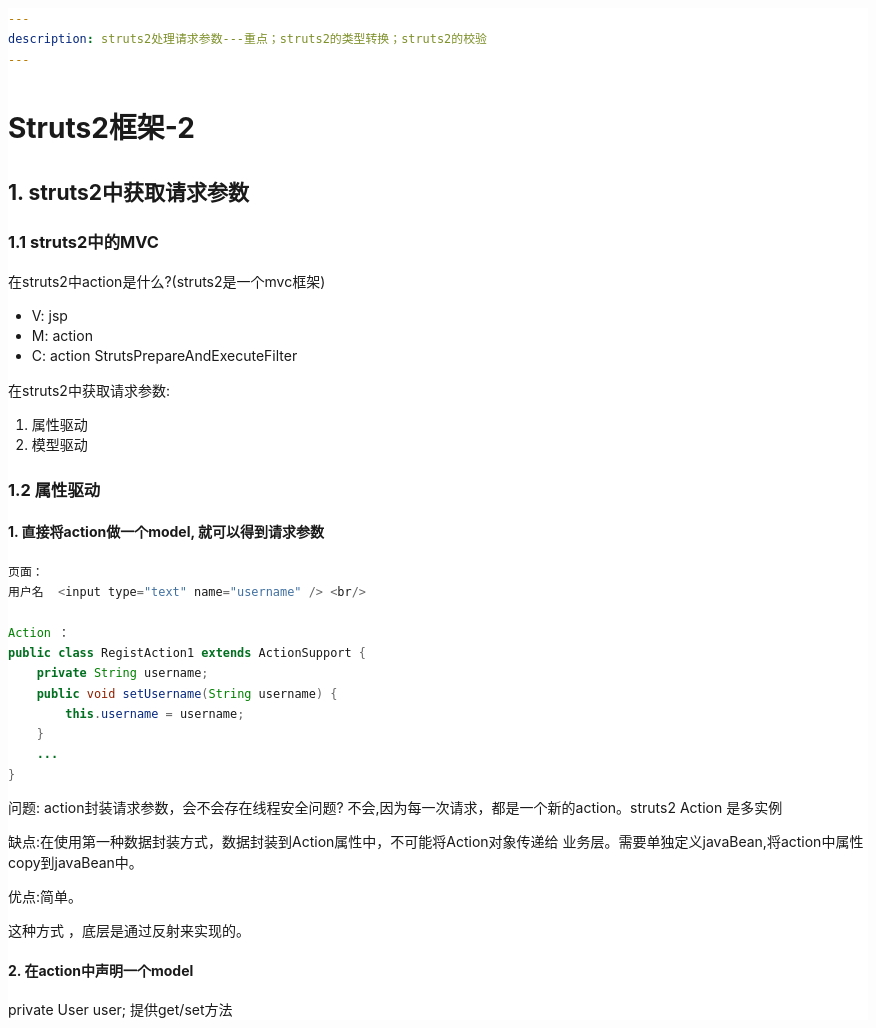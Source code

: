 ```yaml
---
description: struts2处理请求参数---重点；struts2的类型转换；struts2的校验
---
```


# Struts2框架-2

## 1. struts2中获取请求参数

### 1.1 struts2中的MVC

在struts2中action是什么?(struts2是一个mvc框架)

* V: jsp
* M: action
* C: action  StrutsPrepareAndExecuteFilter

在struts2中获取请求参数:

1. 属性驱动
2. 模型驱动

### 1.2 属性驱动

#### 1. 直接将action做一个model, 就可以得到请求参数

```java
页面：
用户名  <input type="text" name="username" /> <br/>

Action ：
public class RegistAction1 extends ActionSupport {
    private String username;
    public void setUsername(String username) {
        this.username = username;
    }
    ...
}
```

问题: action封装请求参数，会不会存在线程安全问题?
不会,因为每一次请求，都是一个新的action。struts2 Action 是多实例

缺点:在使用第一种数据封装方式，数据封装到Action属性中，不可能将Action对象传递给 业务层。需要单独定义javaBean,将action中属性copy到javaBean中。

优点:简单。

这种方式 ，底层是通过反射来实现的。

#### 2. 在action中声明一个model

private User user; 提供get/set方法
